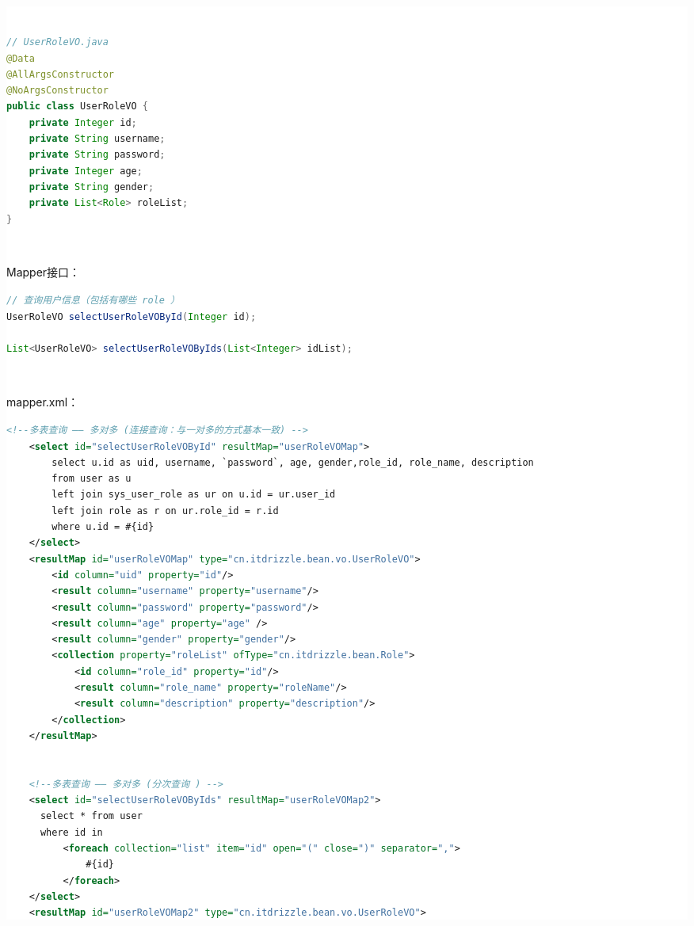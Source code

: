 <br/>

```java
// UserRoleVO.java
@Data
@AllArgsConstructor
@NoArgsConstructor
public class UserRoleVO {
    private Integer id;
    private String username;
    private String password;
    private Integer age;
    private String gender;
    private List<Role> roleList;
}
```

<br/>



Mapper接口：

```java
// 查询用户信息（包括有哪些 role ）
UserRoleVO selectUserRoleVOById(Integer id);

List<UserRoleVO> selectUserRoleVOByIds(List<Integer> idList);

```

<br/>



mapper.xml：

```xml
<!--多表查询 —— 多对多 (连接查询：与一对多的方式基本一致) -->
    <select id="selectUserRoleVOById" resultMap="userRoleVOMap">
        select u.id as uid, username, `password`, age, gender,role_id, role_name, description
        from user as u
        left join sys_user_role as ur on u.id = ur.user_id
        left join role as r on ur.role_id = r.id
        where u.id = #{id}
    </select>
    <resultMap id="userRoleVOMap" type="cn.itdrizzle.bean.vo.UserRoleVO">
        <id column="uid" property="id"/>
        <result column="username" property="username"/>
        <result column="password" property="password"/>
        <result column="age" property="age" />
        <result column="gender" property="gender"/>
        <collection property="roleList" ofType="cn.itdrizzle.bean.Role">
            <id column="role_id" property="id"/>
            <result column="role_name" property="roleName"/>
            <result column="description" property="description"/>
        </collection>
    </resultMap>


    <!--多表查询 —— 多对多 (分次查询 ) -->
    <select id="selectUserRoleVOByIds" resultMap="userRoleVOMap2">
      select * from user
      where id in
          <foreach collection="list" item="id" open="(" close=")" separator=",">
              #{id}
          </foreach>
    </select>
    <resultMap id="userRoleVOMap2" type="cn.itdrizzle.bean.vo.UserRoleVO">
```